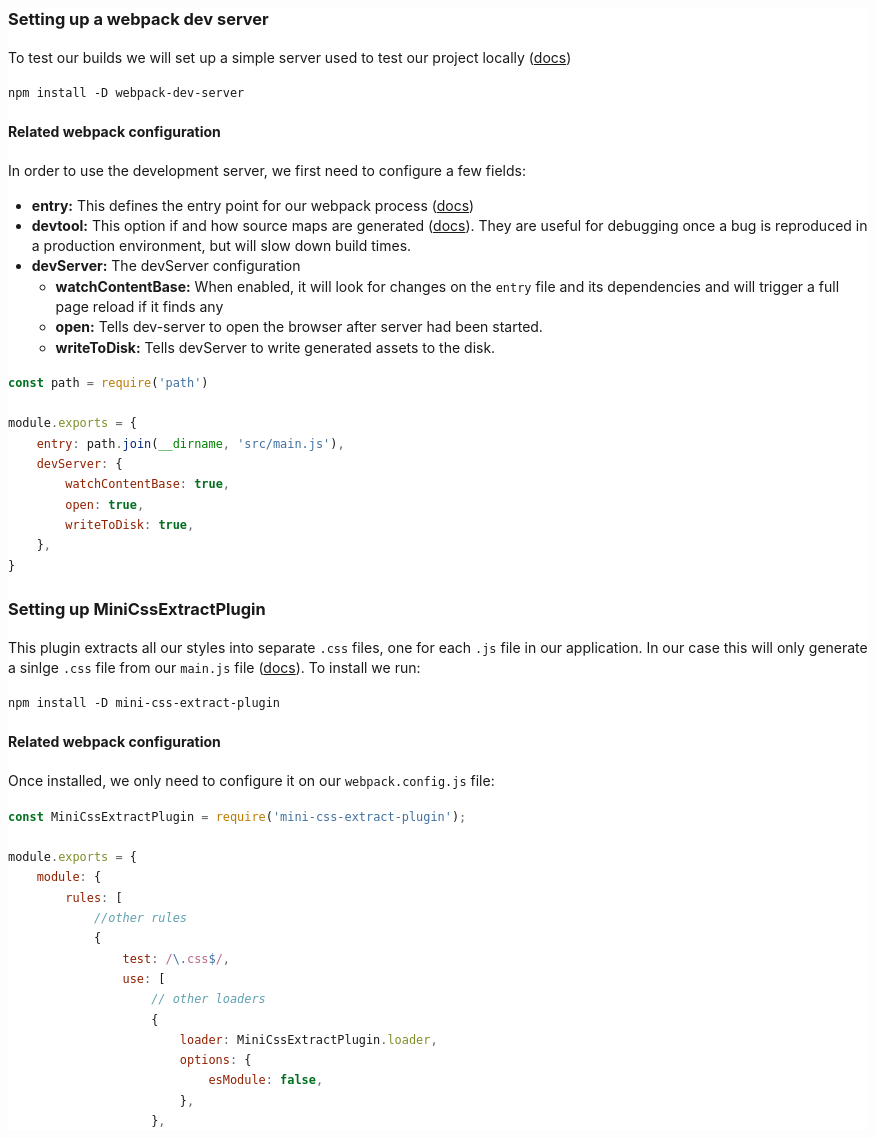 ### Setting up a webpack dev server

To test our builds we will set up a simple server used to test our project locally ([docs](https://webpack.js.org/configuration/dev-server/))

```shell
npm install -D webpack-dev-server
```

#### Related webpack configuration

In order to use the development server, we first need to configure a few fields:

- **entry:** This defines the entry point for our webpack process ([docs](https://webpack.js.org/concepts/entry-points/#single-entry-shorthand-syntax))
- **devtool:** This option if and how source maps are generated ([docs](https://webpack.js.org/configuration/devtool/)). They are useful for debugging once a bug is reproduced in a production environment, but will slow down build times.
- **devServer:** The devServer configuration
  - **watchContentBase:** When enabled, it will look for changes on the `entry` file and its dependencies and will trigger a full page reload if it finds any
  - **open:** Tells dev-server to open the browser after server had been started.
  - **writeToDisk:** Tells devServer to write generated assets to the disk.

```js
const path = require('path')

module.exports = {
    entry: path.join(__dirname, 'src/main.js'),
    devServer: {
        watchContentBase: true,
        open: true,
        writeToDisk: true,
    },
}
```

### Setting up MiniCssExtractPlugin

This plugin extracts all our styles into separate `.css` files, one for each `.js` file in our application. In our case this will only generate a sinlge `.css` file from our `main.js` file ([docs](https://webpack.js.org/plugins/mini-css-extract-plugin/)). To install we run:

```shell
npm install -D mini-css-extract-plugin
```

#### Related webpack configuration

Once installed, we only need to configure it on our `webpack.config.js` file:

```js
const MiniCssExtractPlugin = require('mini-css-extract-plugin');

module.exports = {
    module: {
        rules: [
            //other rules
            {
                test: /\.css$/,
                use: [
                    // other loaders
                    {
                        loader: MiniCssExtractPlugin.loader,
                        options: {
                            esModule: false,
                        },
                    },
```
